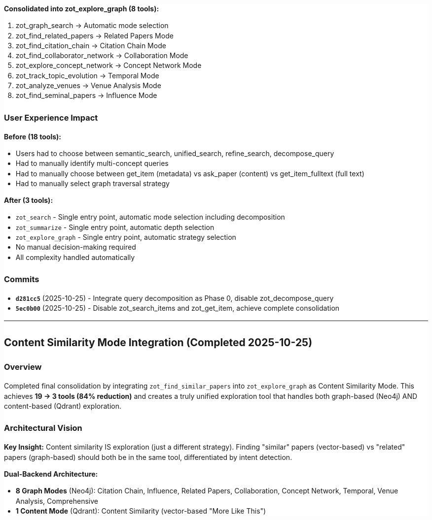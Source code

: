 **Consolidated into zot_explore_graph (8 tools):**
1. zot_graph_search → Automatic mode selection
2. zot_find_related_papers → Related Papers Mode
3. zot_find_citation_chain → Citation Chain Mode
4. zot_find_collaborator_network → Collaboration Mode
5. zot_explore_concept_network → Concept Network Mode
6. zot_track_topic_evolution → Temporal Mode
7. zot_analyze_venues → Venue Analysis Mode
8. zot_find_seminal_papers → Influence Mode

### User Experience Impact

**Before (18 tools):**
- Users had to choose between semantic_search, unified_search, refine_search, decompose_query
- Had to manually identify multi-concept queries
- Had to manually choose between get_item (metadata) vs ask_paper (content) vs get_item_fulltext (full text)
- Had to manually select graph traversal strategy

**After (3 tools):**
- `zot_search` - Single entry point, automatic mode selection including decomposition
- `zot_summarize` - Single entry point, automatic depth selection
- `zot_explore_graph` - Single entry point, automatic strategy selection
- No manual decision-making required
- All complexity handled automatically

### Commits

- **`d281cc5`** (2025-10-25) - Integrate query decomposition as Phase 0, disable zot_decompose_query
- **`5ec0b00`** (2025-10-25) - Disable zot_search_items and zot_get_item, achieve complete consolidation

---

## Content Similarity Mode Integration (Completed 2025-10-25)

### Overview
Completed final consolidation by integrating `zot_find_similar_papers` into `zot_explore_graph` as Content Similarity Mode. This achieves **19 → 3 tools (84% reduction)** and creates a truly unified exploration tool that handles both graph-based (Neo4j) AND content-based (Qdrant) exploration.

### Architectural Vision

**Key Insight:** Content similarity IS exploration (just a different strategy). Finding "similar" papers (vector-based) vs "related" papers (graph-based) should both be in the same tool, differentiated by intent detection.

**Dual-Backend Architecture:**
- **8 Graph Modes** (Neo4j): Citation Chain, Influence, Related Papers, Collaboration, Concept Network, Temporal, Venue Analysis, Comprehensive
- **1 Content Mode** (Qdrant): Content Similarity (vector-based "More Like This")
